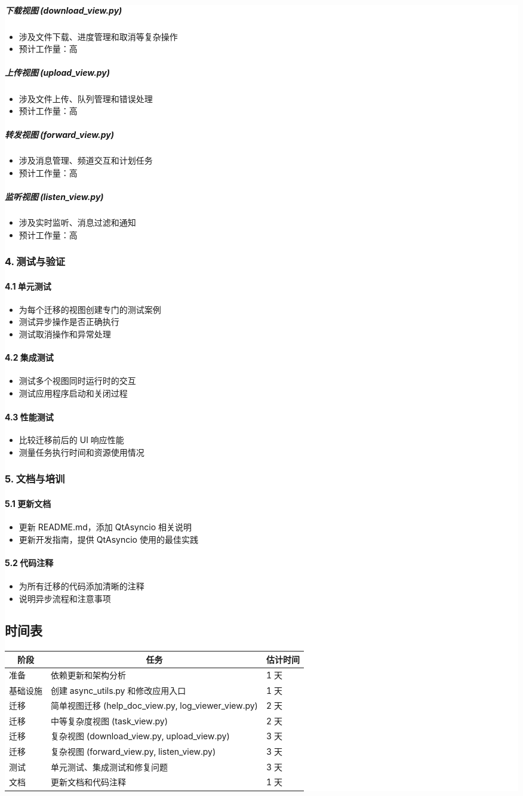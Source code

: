 ##### 下载视图 (download_view.py)

- 涉及文件下载、进度管理和取消等复杂操作
- 预计工作量：高

##### 上传视图 (upload_view.py)

- 涉及文件上传、队列管理和错误处理
- 预计工作量：高

##### 转发视图 (forward_view.py)

- 涉及消息管理、频道交互和计划任务
- 预计工作量：高

##### 监听视图 (listen_view.py)

- 涉及实时监听、消息过滤和通知
- 预计工作量：高

### 4. 测试与验证

#### 4.1 单元测试

- 为每个迁移的视图创建专门的测试案例
- 测试异步操作是否正确执行
- 测试取消操作和异常处理

#### 4.2 集成测试

- 测试多个视图同时运行时的交互
- 测试应用程序启动和关闭过程

#### 4.3 性能测试

- 比较迁移前后的 UI 响应性能
- 测量任务执行时间和资源使用情况

### 5. 文档与培训

#### 5.1 更新文档

- 更新 README.md，添加 QtAsyncio 相关说明
- 更新开发指南，提供 QtAsyncio 使用的最佳实践

#### 5.2 代码注释

- 为所有迁移的代码添加清晰的注释
- 说明异步流程和注意事项

## 时间表

| 阶段     | 任务                                                | 估计时间  |
| -------- | --------------------------------------------------- | --------- |
| 准备     | 依赖更新和架构分析                                  | 1 天      |
| 基础设施 | 创建 async_utils.py 和修改应用入口                  | 1 天      |
| 迁移     | 简单视图迁移 (help_doc_view.py, log_viewer_view.py) | 2 天      |
| 迁移     | 中等复杂度视图 (task_view.py)                       | 2 天      |
| 迁移     | 复杂视图 (download_view.py, upload_view.py)         | 3 天      |
| 迁移     | 复杂视图 (forward_view.py, listen_view.py)          | 3 天      |
| 测试     | 单元测试、集成测试和修复问题                        | 3 天      |
| 文档     | 更新文档和代码注释                                  | 1 天      |